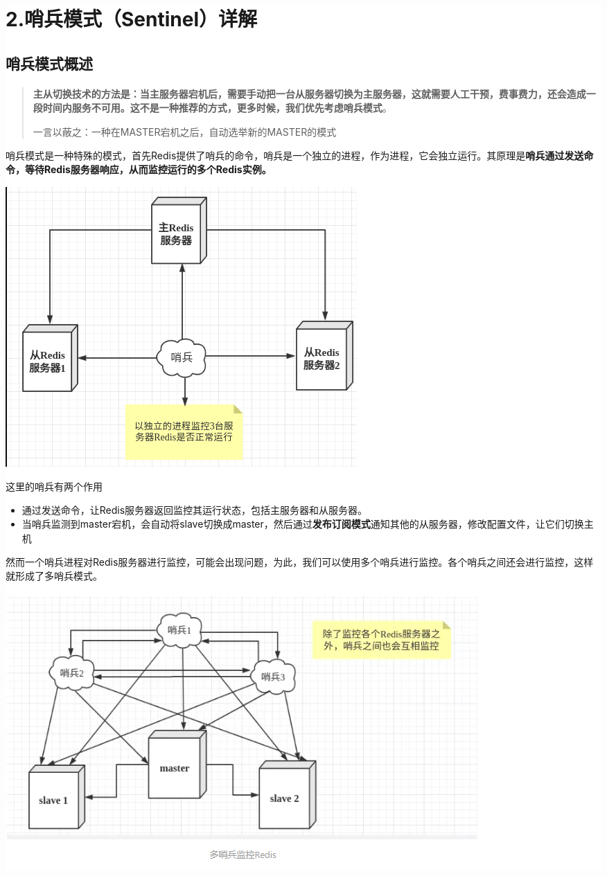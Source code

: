 
# 2.哨兵模式（Sentinel）详解



## 哨兵模式概述

> **主从切换技术的方法是：当主服务器宕机后，需要手动把一台从服务器切换为主服务器，这就需要人工干预，费事费力，还会造成一段时间内服务不可用。**这不是一种推荐的方式，更多时候，我们优先考虑**哨兵模式**。
>
> 一言以蔽之：一种在MASTER宕机之后，自动选举新的MASTER的模式

哨兵模式是一种特殊的模式，首先Redis提供了哨兵的命令，哨兵是一个独立的进程，作为进程，它会独立运行。其原理是**哨兵通过发送命令，等待Redis服务器响应，从而监控运行的多个Redis实例。**

![](.\image\哨兵模式.png)

这里的哨兵有两个作用

- 通过发送命令，让Redis服务器返回监控其运行状态，包括主服务器和从服务器。
- 当哨兵监测到master宕机，会自动将slave切换成master，然后通过**发布订阅模式**通知其他的从服务器，修改配置文件，让它们切换主机

然而一个哨兵进程对Redis服务器进行监控，可能会出现问题，为此，我们可以使用多个哨兵进行监控。各个哨兵之间还会进行监控，这样就形成了多哨兵模式。

![](.\image\多哨兵监控Redis.png)
